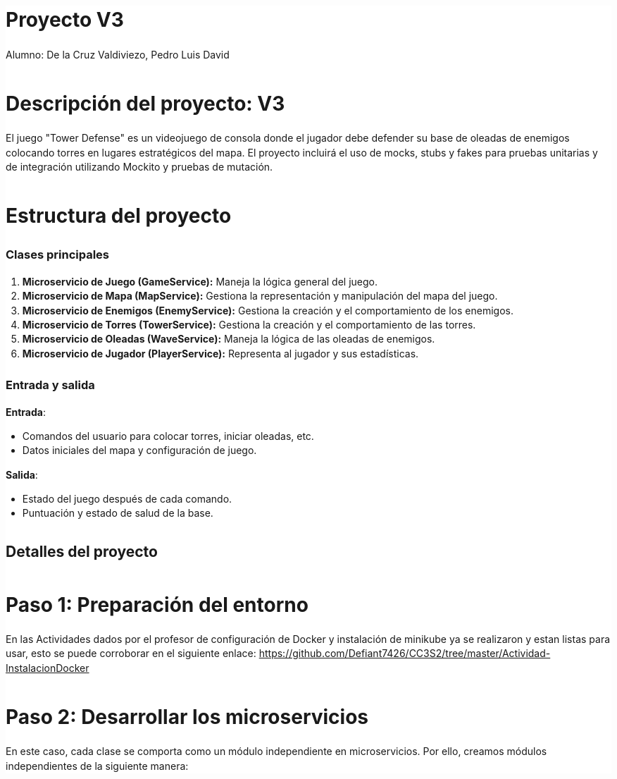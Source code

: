 # Proyecto V3

Alumno: De la Cruz Valdiviezo, Pedro Luis David

# Descripción del proyecto: V3

El juego "Tower Defense" es un videojuego de consola donde el jugador debe defender su base de
oleadas de enemigos colocando torres en lugares estratégicos del mapa. El proyecto incluirá el uso de mocks, stubs y fakes para pruebas unitarias y de integración utilizando Mockito y pruebas de mutación.

# Estructura del proyecto

### Clases principales

1. **Microservicio de Juego (GameService):** Maneja la lógica general del juego.
2. **Microservicio de Mapa (MapService):** Gestiona la representación y manipulación del mapa del juego.
3. **Microservicio de Enemigos (EnemyService):** Gestiona la creación y el comportamiento de los enemigos.
4. **Microservicio de Torres (TowerService):** Gestiona la creación y el comportamiento de las torres.
5. **Microservicio de Oleadas (WaveService):** Maneja la lógica de las oleadas de enemigos.
6. **Microservicio de Jugador (PlayerService):** Representa al jugador y sus estadísticas.

### Entrada y salida

**Entrada**:

- Comandos del usuario para colocar torres, iniciar oleadas, etc.
- Datos iniciales del mapa y configuración de juego.

**Salida**:

- Estado del juego después de cada comando.
- Puntuación y estado de salud de la base.

## Detalles del proyecto

# Paso 1: Preparación del entorno

En las Actividades dados por el profesor de configuración de Docker y instalación de minikube ya se realizaron y estan listas para usar, esto se puede corroborar en el siguiente enlace: https://github.com/Defiant7426/CC3S2/tree/master/Actividad-InstalacionDocker

# Paso 2: Desarrollar los microservicios

En este caso, cada clase se comporta como un módulo independiente en microservicios. Por ello, creamos módulos independientes de la siguiente manera:
